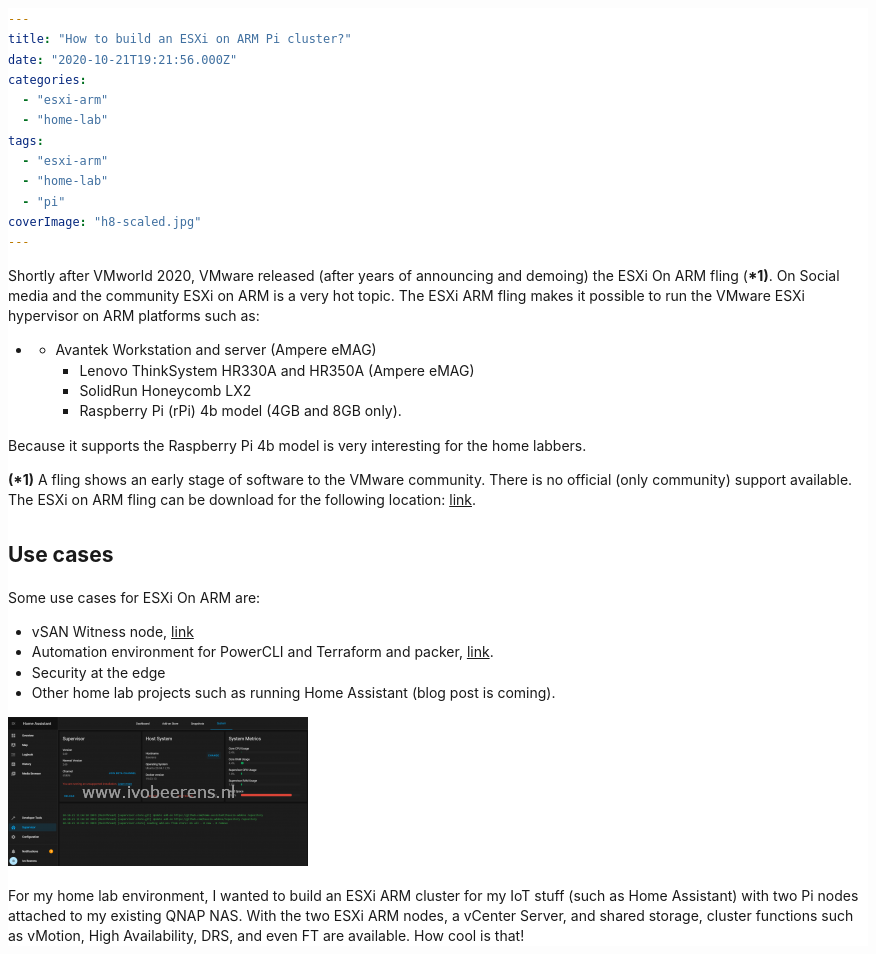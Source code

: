 ```yaml
---
title: "How to build an ESXi on ARM Pi cluster?"
date: "2020-10-21T19:21:56.000Z"
categories: 
  - "esxi-arm"
  - "home-lab"
tags: 
  - "esxi-arm"
  - "home-lab"
  - "pi"
coverImage: "h8-scaled.jpg"
---
```


Shortly after VMworld 2020, VMware released (after years of announcing and demoing) the ESXi On ARM fling (**\*1)**. On Social media and the community ESXi on ARM is a very hot topic. The ESXi ARM fling makes it possible to run the VMware ESXi hypervisor on ARM platforms such as:

- - Avantek Workstation and server (Ampere eMAG)
    - Lenovo ThinkSystem HR330A and HR350A (Ampere eMAG)
    - SolidRun Honeycomb LX2
    - Raspberry Pi (rPi) 4b model (4GB and 8GB only).

Because it supports the Raspberry Pi 4b model is very interesting for the home labbers.

**(\*1)** A fling shows an early stage of software to the VMware community. There is no official (only community) support available. The ESXi on ARM fling can be download for the following location: [link](https://flings.vmware.com/esxi-arm-edition).

## Use cases

Some use cases for ESXi On ARM are:

- vSAN Witness node, [link](https://www.virtuallyghetto.com/2020/10/vsan-witness-using-raspberry-pi-4-esxi-arm-fling.html)
- Automation environment for PowerCLI and Terraform and packer, [link](https://www.virtuallyghetto.com/2020/10/using-esxi-arm-fling-as-a-lightweight-vsphere-automation-environment-for-powercli-and-terraform.html).
- Security at the edge
- Other home lab projects such as running Home Assistant (blog post is coming).

[![](images/HA-300x149.png)](https://www.ivobeerens.nl/wp-content/uploads/2020/10/HA.png)

For my home lab environment, I wanted to build an ESXi ARM cluster for my IoT stuff (such as Home Assistant) with two Pi nodes attached to my existing QNAP NAS. With the two ESXi ARM nodes, a vCenter Server, and shared storage, cluster functions such as vMotion, High Availability, DRS, and even FT are available. How cool is that!
